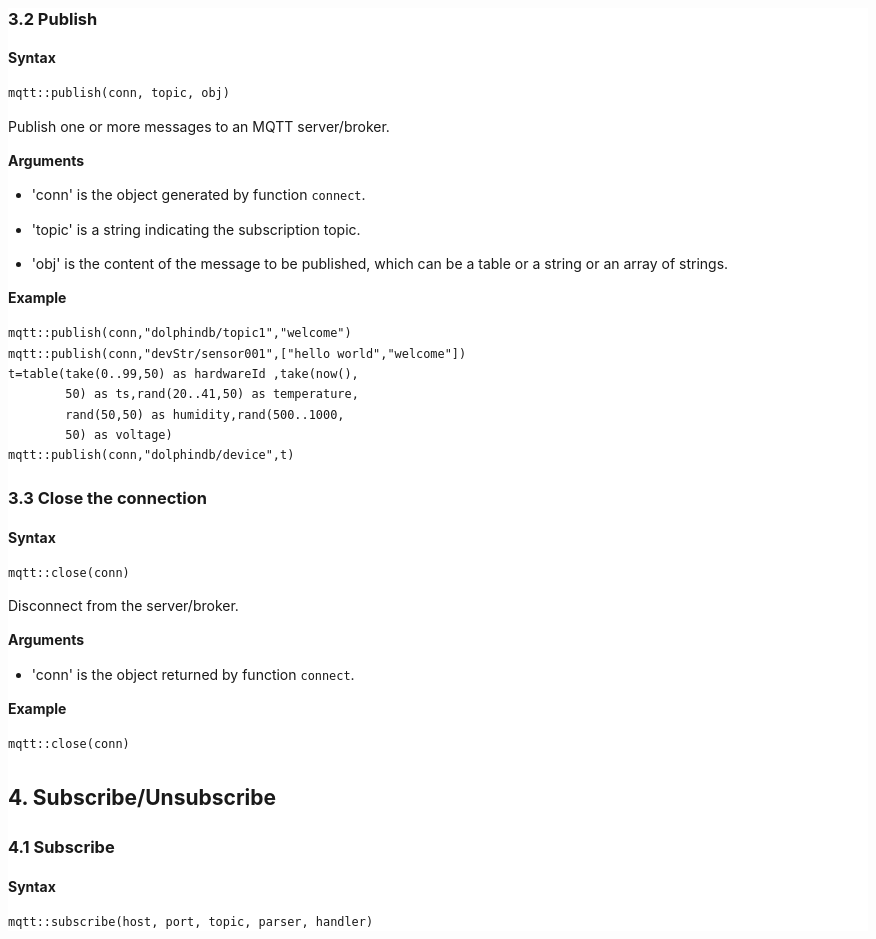 ### 3.2 Publish

**Syntax**

```
mqtt::publish(conn, topic, obj)
```

Publish one or more messages to an MQTT server/broker. 

**Arguments**

- 'conn' is the object generated by function `connect`.

- 'topic' is a string indicating the subscription topic.

- 'obj' is the content of the message to be published, which can be a table or a string or an array of strings.


**Example**

```
mqtt::publish(conn,"dolphindb/topic1","welcome")
mqtt::publish(conn,"devStr/sensor001",["hello world","welcome"])
t=table(take(0..99,50) as hardwareId ,take(now(),
		50) as ts,rand(20..41,50) as temperature,
		rand(50,50) as humidity,rand(500..1000,
		50) as voltage)
mqtt::publish(conn,"dolphindb/device",t)		

``` 

### 3.3 Close the connection

**Syntax**

```
mqtt::close(conn)
```
Disconnect from the server/broker.

**Arguments**

- 'conn' is the object returned by function `connect`.

**Example**
```
mqtt::close(conn)
```

## 4. Subscribe/Unsubscribe

### 4.1 Subscribe

**Syntax**

```
mqtt::subscribe(host, port, topic, parser, handler)
```
